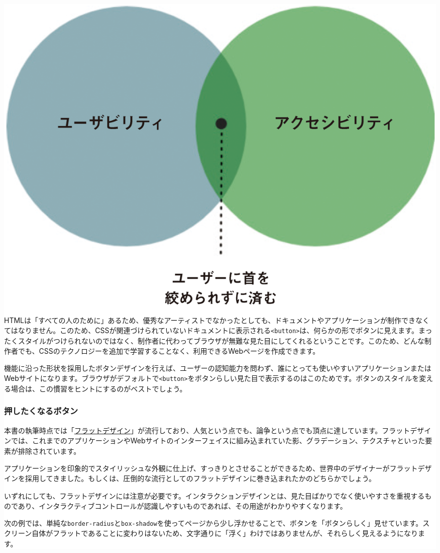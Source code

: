 ![図: アクセシビリティとユーザビリティのベン図。両者の円が交わるところなら、ユーザーに首を締められずに済む](img-2-2_01.png)

HTMLは「すべての人のために」あるため、優秀なアーティストでなかったとしても、ドキュメントやアプリケーションが制作できなくてはなりません。このため、CSSが関連づけられていないドキュメントに表示される`<button>`は、何らかの形でボタンに見えます。まったくスタイルがつけられないのではなく、制作者に代わってブラウザが無難な見た目にしてくれるということです。このため、どんな制作者でも、CSSのテクノロジーを追加で学習することなく、利用できるWebページを作成できます。

機能に沿った形状を採用したボタンデザインを行えば、ユーザーの認知能力を問わず、誰にとっても使いやすいアプリケーションまたはWebサイトになります。ブラウザがデフォルトで`<button>`をボタンらしい見た目で表示するのはこのためです。ボタンのスタイルを変える場合は、この慣習をヒントにするのがベストでしょう。

### 押したくなるボタン

本書の執筆時点では「[フラットデザイン](http://www.smashingmagazine.com/2013/09/03/flat-and-thin-are-in/)」が流行しており、人気という点でも、論争という点でも頂点に達しています。フラットデザインでは、これまでのアプリケーションやWebサイトのインターフェイスに組み込まれていた影、グラデーション、テクスチャといった要素が排除されています。

アプリケーションを印象的でスタイリッシュな外観に仕上げ、すっきりとさせることができるため、世界中のデザイナーがフラットデザインを採用してきました。もしくは、圧倒的な流行としてのフラットデザインに巻き込まれたかのどちらかでしょう。

いずれにしても、フラットデザインには注意が必要です。インタラクションデザインとは、見た目ばかりでなく使いやすさを重視するものであり、インタラクティブコントロールが認識しやすいものであれば、その用途がわかりやすくなります。

次の例では、単純な`border-radius`と`box-shadow`を使ってページから少し浮かせることで、ボタンを「ボタンらしく」見せています。スクリーン自体がフラットであることに変わりはないため、文字通りに「浮く」わけではありませんが、それらしく見えるようになります。
